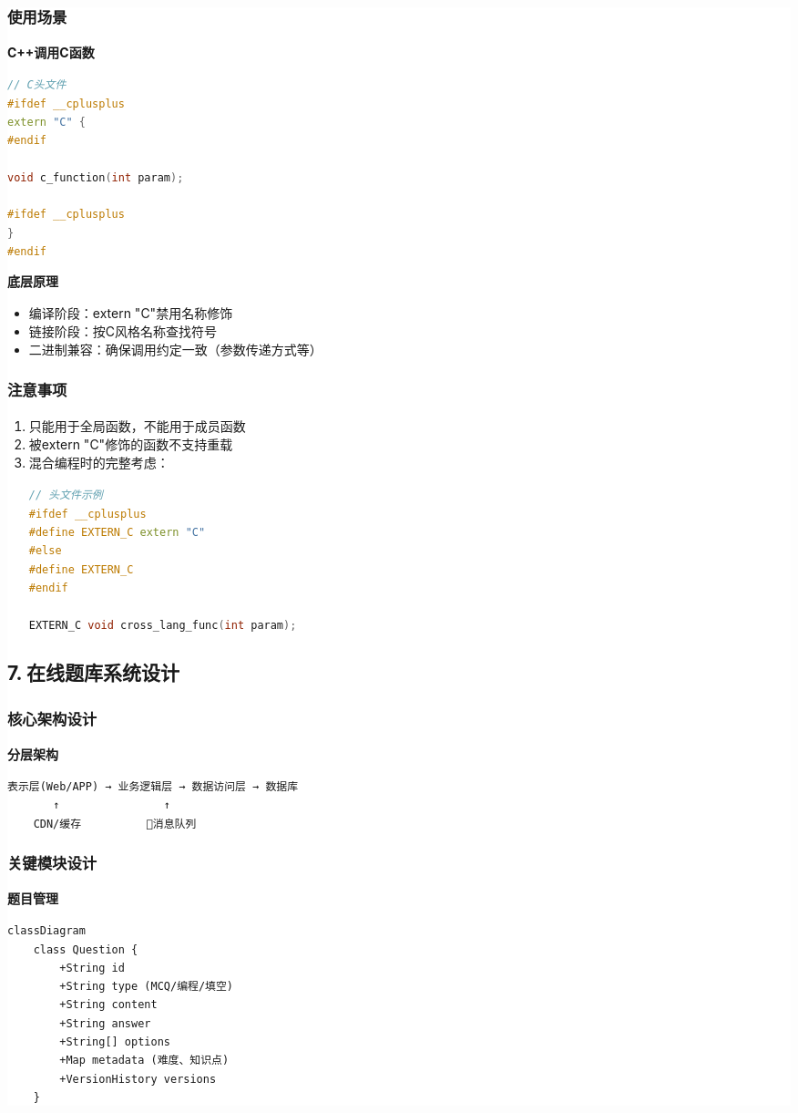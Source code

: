 ### 使用场景

**C++调用C函数**
```cpp
// C头文件
#ifdef __cplusplus
extern "C" {
#endif

void c_function(int param);

#ifdef __cplusplus
}
#endif
```

**底层原理**
- 编译阶段：extern "C"禁用名称修饰
- 链接阶段：按C风格名称查找符号
- 二进制兼容：确保调用约定一致（参数传递方式等）

### 注意事项

1. 只能用于全局函数，不能用于成员函数
2. 被extern "C"修饰的函数不支持重载
3. 混合编程时的完整考虑：
   ```cpp
   // 头文件示例
   #ifdef __cplusplus
   #define EXTERN_C extern "C"
   #else
   #define EXTERN_C
   #endif
   
   EXTERN_C void cross_lang_func(int param);
   ```

## 7. 在线题库系统设计

### 核心架构设计

**分层架构**
```
表示层(Web/APP) → 业务逻辑层 → 数据访问层 → 数据库
       ↑                ↑
    CDN/缓存          消息队列
```

### 关键模块设计

**题目管理**
```mermaid
classDiagram
    class Question {
        +String id
        +String type (MCQ/编程/填空)
        +String content
        +String answer
        +String[] options
        +Map metadata (难度、知识点)
        +VersionHistory versions
    }
```
